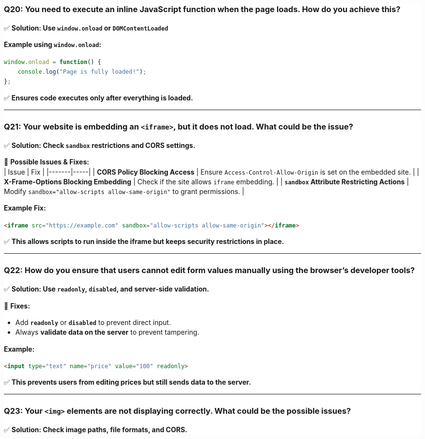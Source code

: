 
### **Q20: You need to execute an inline JavaScript function when the page loads. How do you achieve this?**  
✅ **Solution: Use `window.onload` or `DOMContentLoaded`**  

**Example using `window.onload`:**
```js
window.onload = function() {
    console.log("Page is fully loaded!");
};
```
✅ **Ensures code executes only after everything is loaded.**  

---


### **Q21: Your website is embedding an `<iframe>`, but it does not load. What could be the issue?**  
✅ **Solution: Check `sandbox` restrictions and CORS settings.**  

🔹 **Possible Issues & Fixes:**  
| Issue | Fix |
|-------|-----|
| **CORS Policy Blocking Access** | Ensure `Access-Control-Allow-Origin` is set on the embedded site. |
| **X-Frame-Options Blocking Embedding** | Check if the site allows `iframe` embedding. |
| **`sandbox` Attribute Restricting Actions** | Modify `sandbox="allow-scripts allow-same-origin"` to grant permissions. |

**Example Fix:**
```html
<iframe src="https://example.com" sandbox="allow-scripts allow-same-origin"></iframe>
```
✅ **This allows scripts to run inside the iframe but keeps security restrictions in place.**  

---


### **Q22: How do you ensure that users cannot edit form values manually using the browser’s developer tools?**  
✅ **Solution: Use `readonly`, `disabled`, and server-side validation.**  

🔹 **Fixes:**  
- Add **`readonly`** or **`disabled`** to prevent direct input.  
- Always **validate data on the server** to prevent tampering.  

**Example:**
```html
<input type="text" name="price" value="100" readonly>
```
✅ **This prevents users from editing prices but still sends data to the server.**  

---  

### **Q23: Your `<img>` elements are not displaying correctly. What could be the possible issues?**  
✅ **Solution: Check image paths, file formats, and CORS.**  
